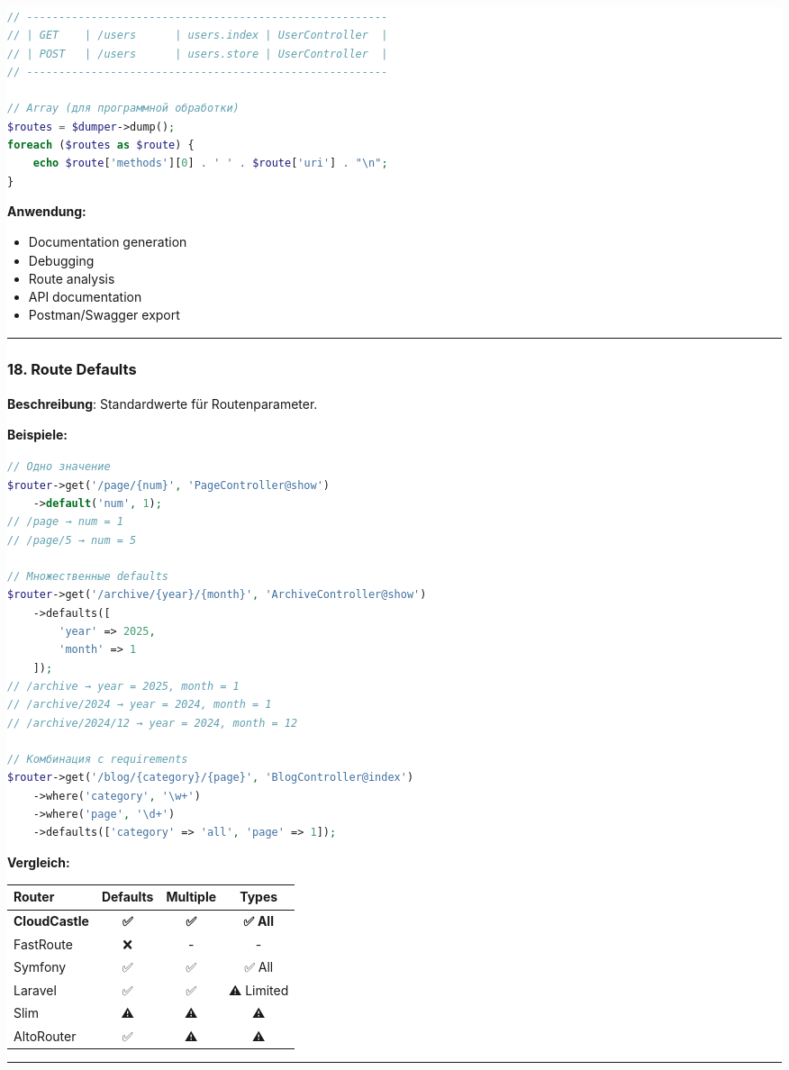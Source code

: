 ```php
// --------------------------------------------------------
// | GET    | /users      | users.index | UserController  |
// | POST   | /users      | users.store | UserController  |
// --------------------------------------------------------

// Array (для программной обработки)
$routes = $dumper->dump();
foreach ($routes as $route) {
    echo $route['methods'][0] . ' ' . $route['uri'] . "\n";
}
```

**Anwendung:**
- Documentation generation
- Debugging
- Route analysis
- API documentation
- Postman/Swagger export

---

### 18. Route Defaults

**Beschreibung**: Standardwerte für Routenparameter.

**Beispiele:**
```php
// Одно значение
$router->get('/page/{num}', 'PageController@show')
    ->default('num', 1);
// /page → num = 1
// /page/5 → num = 5

// Множественные defaults
$router->get('/archive/{year}/{month}', 'ArchiveController@show')
    ->defaults([
        'year' => 2025,
        'month' => 1
    ]);
// /archive → year = 2025, month = 1
// /archive/2024 → year = 2024, month = 1
// /archive/2024/12 → year = 2024, month = 12

// Комбинация с requirements
$router->get('/blog/{category}/{page}', 'BlogController@index')
    ->where('category', '\w+')
    ->where('page', '\d+')
    ->defaults(['category' => 'all', 'page' => 1]);
```

**Vergleich:**

| Router | Defaults | Multiple | Types |
|:---|:---:|:---:|:---:|
| **CloudCastle** | **✅** | **✅** | **✅ All** |
| FastRoute | ❌ | - | - |
| Symfony | ✅ | ✅ | ✅ All |
| Laravel | ✅ | ✅ | ⚠️ Limited |
| Slim | ⚠️ | ⚠️ | ⚠️ |
| AltoRouter | ✅ | ⚠️ | ⚠️ |

---